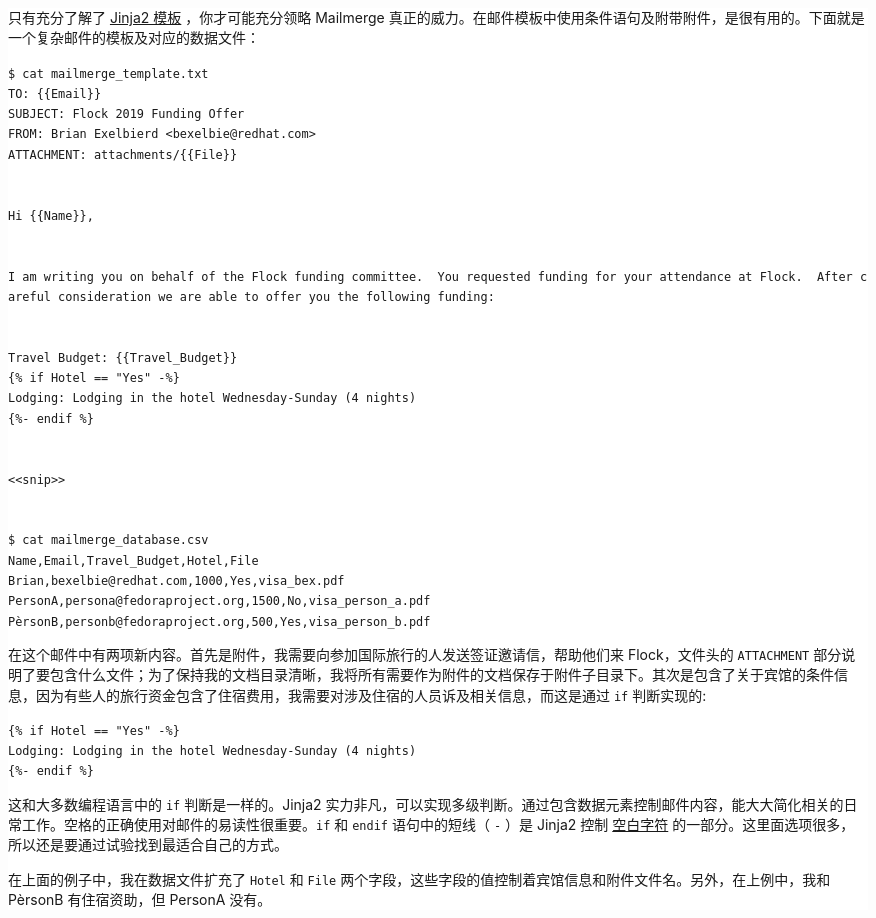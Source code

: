 
只有充分了解了 [Jinja2 模板](http://jinja.pocoo.org/docs/latest/templates/) ，你才可能充分领略 Mailmerge 真正的威力。在邮件模板中使用条件语句及附带附件，是很有用的。下面就是一个复杂邮件的模板及对应的数据文件：



```
$ cat mailmerge_template.txt
TO: {{Email}}
SUBJECT: Flock 2019 Funding Offer
FROM: Brian Exelbierd <bexelbie@redhat.com>
ATTACHMENT: attachments/{{File}}


Hi {{Name}},


I am writing you on behalf of the Flock funding committee.  You requested funding for your attendance at Flock.  After careful consideration we are able to offer you the following funding:


Travel Budget: {{Travel_Budget}}
{% if Hotel == "Yes" -%}
Lodging: Lodging in the hotel Wednesday-Sunday (4 nights)
{%- endif %}


<<snip>>


$ cat mailmerge_database.csv
Name,Email,Travel_Budget,Hotel,File
Brian,bexelbie@redhat.com,1000,Yes,visa_bex.pdf
PersonA,persona@fedoraproject.org,1500,No,visa_person_a.pdf
PèrsonB,personb@fedoraproject.org,500,Yes,visa_person_b.pdf

```

在这个邮件中有两项新内容。首先是附件，我需要向参加国际旅行的人发送签证邀请信，帮助他们来 Flock，文件头的 `ATTACHMENT` 部分说明了要包含什么文件；为了保持我的文档目录清晰，我将所有需要作为附件的文档保存于附件子目录下。其次是包含了关于宾馆的条件信息，因为有些人的旅行资金包含了住宿费用，我需要对涉及住宿的人员诉及相关信息，而这是通过 `if` 判断实现的:



```
{% if Hotel == "Yes" -%}
Lodging: Lodging in the hotel Wednesday-Sunday (4 nights)
{%- endif %}

```

这和大多数编程语言中的 `if` 判断是一样的。Jinja2 实力非凡，可以实现多级判断。通过包含数据元素控制邮件内容，能大大简化相关的日常工作。空格的正确使用对邮件的易读性很重要。`if` 和 `endif` 语句中的短线（ `-` ）是 Jinja2 控制 [空白字符](http://jinja.pocoo.org/docs/2.10/templates/#whitespace-control) 的一部分。这里面选项很多，所以还是要通过试验找到最适合自己的方式。


在上面的例子中，我在数据文件扩充了 `Hotel` 和 `File` 两个字段，这些字段的值控制着宾馆信息和附件文件名。另外，在上例中，我和 PèrsonB 有住宿资助，但 PersonA 没有。
